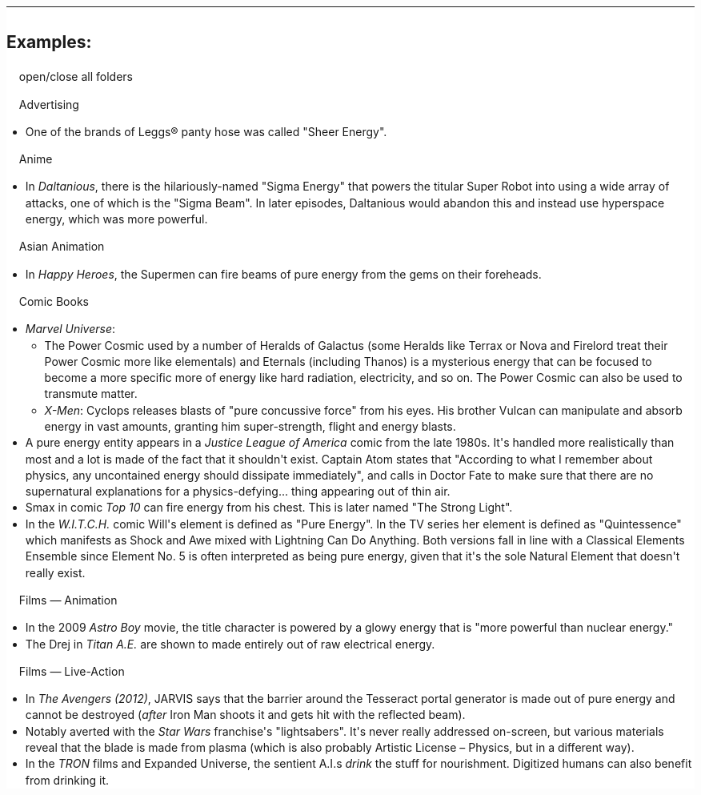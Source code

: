 ___

## Examples:

    open/close all folders 

    Advertising 

-   One of the brands of Leggs® panty hose was called "Sheer Energy".

    Anime 

-   In _Daltanious_, there is the hilariously-named "Sigma Energy" that powers the titular Super Robot into using a wide array of attacks, one of which is the "Sigma Beam". In later episodes, Daltanious would abandon this and instead use hyperspace energy, which was more powerful.

    Asian Animation 

-   In _Happy Heroes_, the Supermen can fire beams of pure energy from the gems on their foreheads.

    Comic Books 

-   _Marvel Universe_:
    -   The Power Cosmic used by a number of Heralds of Galactus (some Heralds like Terrax or Nova and Firelord treat their Power Cosmic more like elementals) and Eternals (including Thanos) is a mysterious energy that can be focused to become a more specific more of energy like hard radiation, electricity, and so on. The Power Cosmic can also be used to transmute matter.
    -   _X-Men_: Cyclops releases blasts of "pure concussive force" from his eyes. His brother Vulcan can manipulate and absorb energy in vast amounts, granting him super-strength, flight and energy blasts.
-   A pure energy entity appears in a _Justice League of America_ comic from the late 1980s. It's handled more realistically than most and a lot is made of the fact that it shouldn't exist. Captain Atom states that "According to what I remember about physics, any uncontained energy should dissipate immediately", and calls in Doctor Fate to make sure that there are no supernatural explanations for a physics-defying... thing appearing out of thin air.
-   Smax in comic _Top 10_ can fire energy from his chest. This is later named "The Strong Light".
-   In the _W.I.T.C.H._ comic Will's element is defined as "Pure Energy". In the TV series her element is defined as "Quintessence" which manifests as Shock and Awe mixed with Lightning Can Do Anything. Both versions fall in line with a Classical Elements Ensemble since Element No. 5 is often interpreted as being pure energy, given that it's the sole Natural Element that doesn't really exist.

    Films — Animation 

-   In the 2009 _Astro Boy_ movie, the title character is powered by a glowy energy that is "more powerful than nuclear energy."
-   The Drej in _Titan A.E._ are shown to made entirely out of raw electrical energy.

    Films — Live-Action 

-   In _The Avengers (2012)_, JARVIS says that the barrier around the Tesseract portal generator is made out of pure energy and cannot be destroyed (_after_ Iron Man shoots it and gets hit with the reflected beam).
-   Notably averted with the _Star Wars_ franchise's "lightsabers". It's never really addressed on-screen, but various materials reveal that the blade is made from plasma (which is also probably Artistic License – Physics, but in a different way).
-   In the _TRON_ films and Expanded Universe, the sentient A.I.s _drink_ the stuff for nourishment. Digitized humans can also benefit from drinking it.
